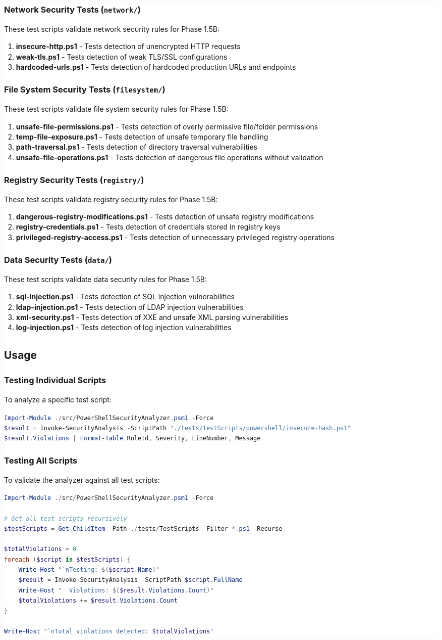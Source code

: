 ### Network Security Tests (`network/`)

These test scripts validate network security rules for Phase 1.5B:

1. **insecure-http.ps1** - Tests detection of unencrypted HTTP requests
2. **weak-tls.ps1** - Tests detection of weak TLS/SSL configurations
3. **hardcoded-urls.ps1** - Tests detection of hardcoded production URLs and endpoints

### File System Security Tests (`filesystem/`)

These test scripts validate file system security rules for Phase 1.5B:

1. **unsafe-file-permissions.ps1** - Tests detection of overly permissive file/folder permissions
2. **temp-file-exposure.ps1** - Tests detection of unsafe temporary file handling
3. **path-traversal.ps1** - Tests detection of directory traversal vulnerabilities
4. **unsafe-file-operations.ps1** - Tests detection of dangerous file operations without validation

### Registry Security Tests (`registry/`)

These test scripts validate registry security rules for Phase 1.5B:

1. **dangerous-registry-modifications.ps1** - Tests detection of unsafe registry modifications
2. **registry-credentials.ps1** - Tests detection of credentials stored in registry keys
3. **privileged-registry-access.ps1** - Tests detection of unnecessary privileged registry operations

### Data Security Tests (`data/`)

These test scripts validate data security rules for Phase 1.5B:

1. **sql-injection.ps1** - Tests detection of SQL injection vulnerabilities
2. **ldap-injection.ps1** - Tests detection of LDAP injection vulnerabilities
3. **xml-security.ps1** - Tests detection of XXE and unsafe XML parsing vulnerabilities
4. **log-injection.ps1** - Tests detection of log injection vulnerabilities

## Usage

### Testing Individual Scripts

To analyze a specific test script:

```powershell
Import-Module ./src/PowerShellSecurityAnalyzer.psm1 -Force
$result = Invoke-SecurityAnalysis -ScriptPath "./tests/TestScripts/powershell/insecure-hash.ps1"
$result.Violations | Format-Table RuleId, Severity, LineNumber, Message
```

### Testing All Scripts

To validate the analyzer against all test scripts:

```powershell
Import-Module ./src/PowerShellSecurityAnalyzer.psm1 -Force

# Get all test scripts recursively
$testScripts = Get-ChildItem -Path ./tests/TestScripts -Filter *.ps1 -Recurse

$totalViolations = 0
foreach ($script in $testScripts) {
    Write-Host "`nTesting: $($script.Name)"
    $result = Invoke-SecurityAnalysis -ScriptPath $script.FullName
    Write-Host "  Violations: $($result.Violations.Count)"
    $totalViolations += $result.Violations.Count
}

Write-Host "`nTotal violations detected: $totalViolations"
```

